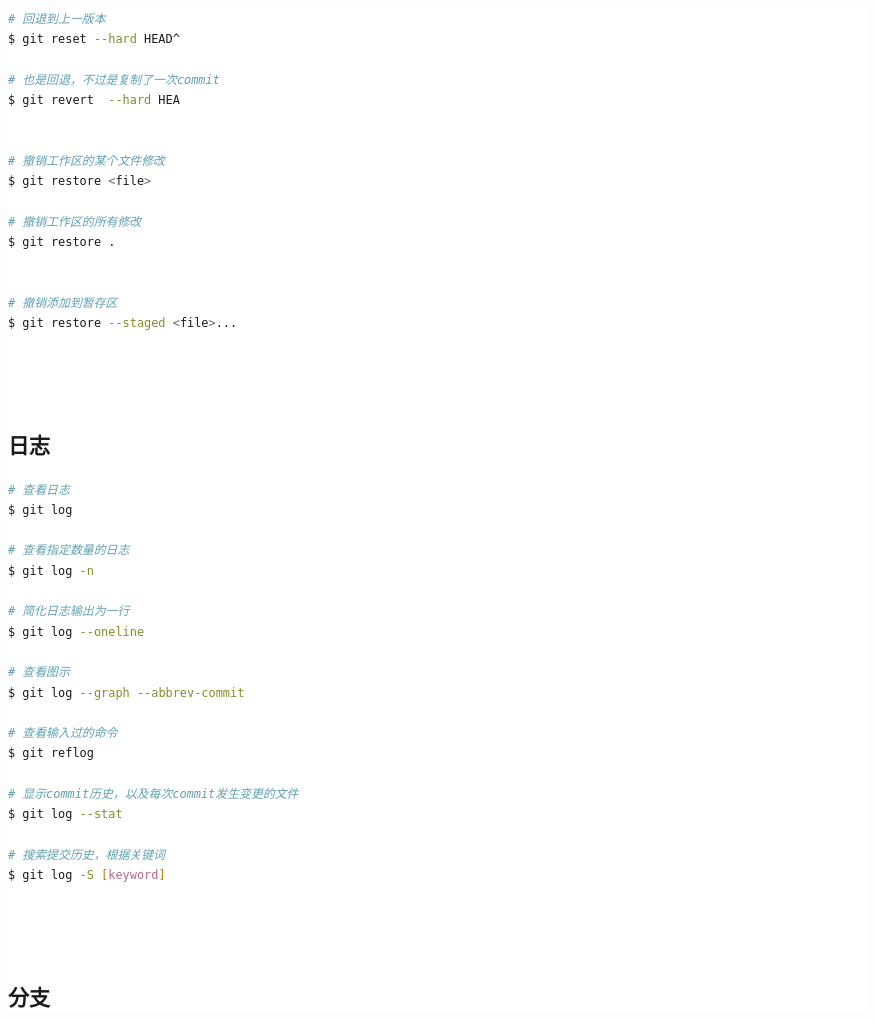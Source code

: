 ```bash
# 回退到上一版本
$ git reset --hard HEAD^

# 也是回退，不过是复制了一次commit
$ git revert  --hard HEA


# 撤销工作区的某个文件修改
$ git restore <file>

# 撤销工作区的所有修改
$ git restore .


# 撤销添加到暂存区
$ git restore --staged <file>...
```

‍

‍

## 日志

```bash
# 查看日志
$ git log 

# 查看指定数量的日志
$ git log -n

# 简化日志输出为一行
$ git log --oneline 

# 查看图示
$ git log --graph --abbrev-commit

# 查看输入过的命令
$ git reflog

# 显示commit历史，以及每次commit发生变更的文件
$ git log --stat

# 搜索提交历史，根据关键词
$ git log -S [keyword]

```

‍

‍

## 分支
